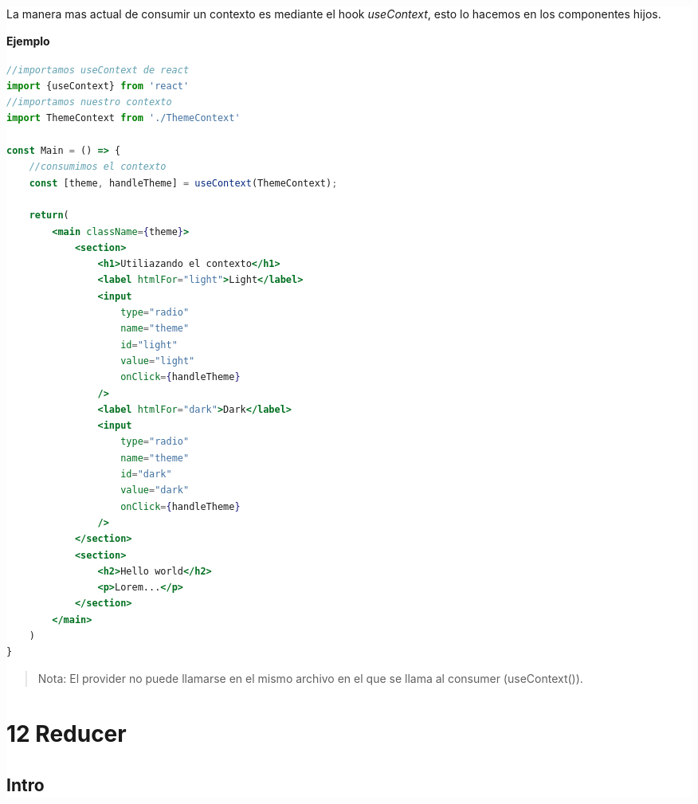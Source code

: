 La manera mas actual de consumir un contexto es mediante el hook _useContext_, esto lo hacemos en los componentes hijos.

**Ejemplo**

```jsx
//importamos useContext de react
import {useContext} from 'react'
//importamos nuestro contexto
import ThemeContext from './ThemeContext'

const Main = () => {
	//consumimos el contexto
	const [theme, handleTheme] = useContext(ThemeContext);
	
	return(
		<main className={theme}>
			<section>
				<h1>Utiliazando el contexto</h1>
				<label htmlFor="light">Light</label>
				<input 
	                type="radio" 
	                name="theme" 
	                id="light" 
	                value="light" 
	                onClick={handleTheme}
	            />
	            <label htmlFor="dark">Dark</label>
				<input 
	                type="radio" 
	                name="theme" 
	                id="dark" 
	                value="dark" 
	                onClick={handleTheme}
	            />
			</section>
			<section>
				<h2>Hello world</h2>
				<p>Lorem...</p>
			</section>
		</main>
	)
}
```

>Nota: El provider no puede llamarse en el mismo archivo en el que se llama al consumer (useContext()).


# 12 Reducer

## Intro
